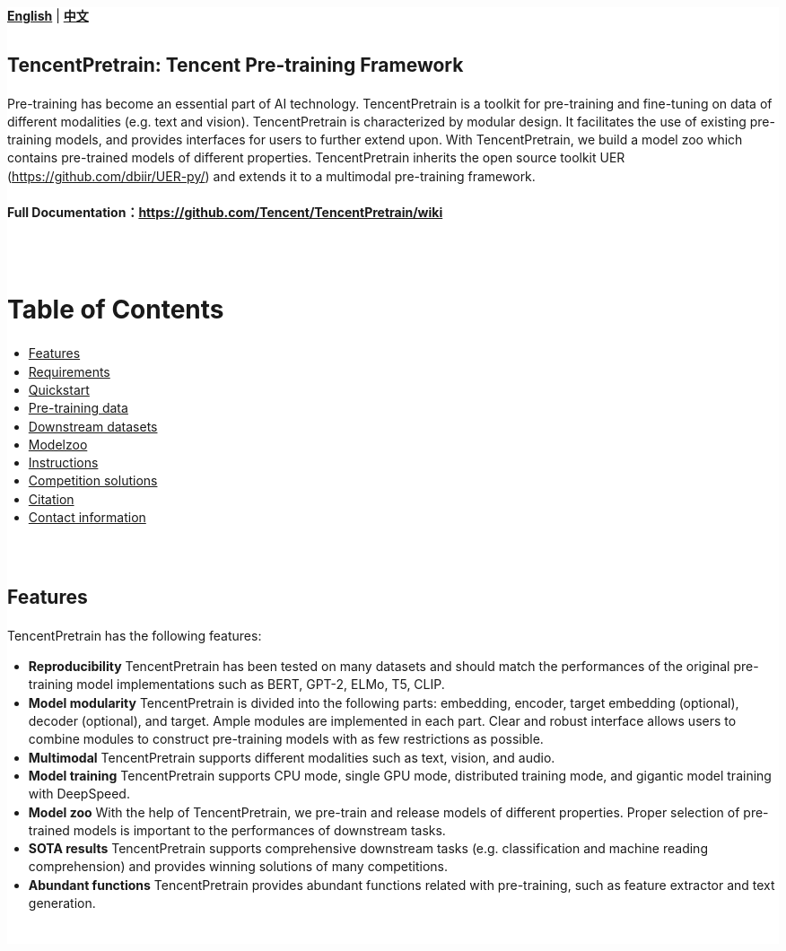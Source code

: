 [**English**](https://github.com/Tencent/TencentPretrain) | [**中文**](https://github.com/Tencent/TencentPretrain/blob/main/README_ZH.md)

## TencentPretrain: Tencent Pre-training Framework 

Pre-training has become an essential part of AI technology. TencentPretrain is a toolkit for pre-training and fine-tuning on data of different modalities (e.g. text and vision). TencentPretrain is characterized by modular design. It facilitates the use of existing pre-training models, and provides interfaces for users to further extend upon. With TencentPretrain, we build a model zoo which contains pre-trained models of different properties. TencentPretrain inherits the open source toolkit UER (https://github.com/dbiir/UER-py/) and extends it to a multimodal pre-training framework.

#### **Full Documentation：https://github.com/Tencent/TencentPretrain/wiki**

<br>

Table of Contents
=================
  * [Features](#features)
  * [Requirements](#requirements)
  * [Quickstart](#quickstart)
  * [Pre-training data](#pre-training-data)
  * [Downstream datasets](#downstream-datasets)
  * [Modelzoo](#modelzoo)
  * [Instructions](#instructions)
  * [Competition solutions](#competition-solutions)
  * [Citation](#citation)
  * [Contact information](#contact-information)


<br/>

## Features
TencentPretrain has the following features:
- __Reproducibility__ TencentPretrain has been tested on many datasets and should match the performances of the original pre-training model implementations such as BERT, GPT-2, ELMo, T5, CLIP.
- __Model modularity__ TencentPretrain is divided into the following parts: embedding, encoder, target embedding (optional), decoder (optional), and target. Ample modules are implemented in each part. Clear and robust interface allows users to combine modules to construct pre-training models with as few restrictions as possible.
- __Multimodal__ TencentPretrain supports different modalities such as text, vision, and audio.
- __Model training__ TencentPretrain supports CPU mode, single GPU mode, distributed training mode, and gigantic model training with DeepSpeed.
- __Model zoo__ With the help of TencentPretrain, we pre-train and release models of different properties. Proper selection of pre-trained models is important to the performances of downstream tasks.
- __SOTA results__ TencentPretrain supports comprehensive downstream tasks (e.g. classification and machine reading comprehension) and provides winning solutions of many competitions.
- __Abundant functions__ TencentPretrain provides abundant functions related with pre-training, such as feature extractor and text generation.


<br/>
